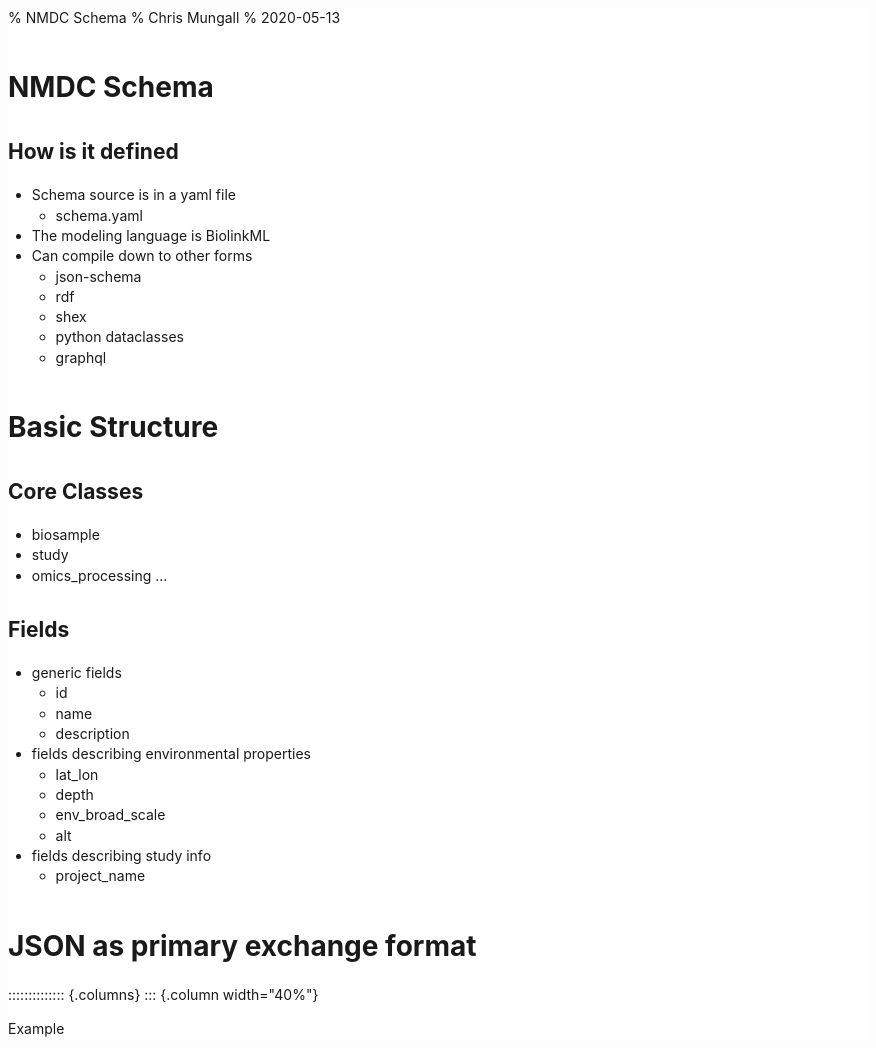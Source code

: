 % NMDC Schema
% Chris Mungall
% 2020-05-13

# NMDC Schema

## How is it defined

 - Schema source is in a yaml file
    - schema.yaml
 - The modeling language is BiolinkML
 - Can compile down to other forms
     - json-schema
     - rdf
     - shex
     - python dataclasses
     - graphql

# Basic Structure

## Core Classes

 - biosample
 - study
 - omics_processing
 ...

## Fields

 - generic fields
    - id
    - name
    - description
 - fields describing environmental properties
    - lat_lon
    - depth
    - env_broad_scale
    - alt
 - fields describing study info
    - project_name

# JSON as primary exchange format

:::::::::::::: {.columns}
::: {.column width="40%"}

Example

